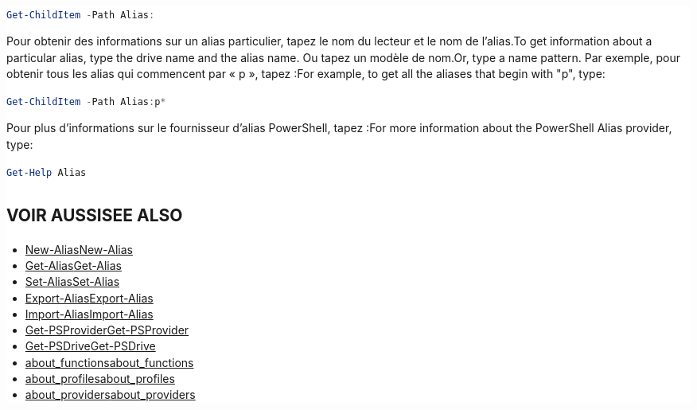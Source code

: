 ```powershell
Get-ChildItem -Path Alias:
```

<span data-ttu-id="8c5bd-184">Pour obtenir des informations sur un alias particulier, tapez le nom du lecteur et le nom de l’alias.</span><span class="sxs-lookup"><span data-stu-id="8c5bd-184">To get information about a particular alias, type the drive name and the alias name.</span></span> <span data-ttu-id="8c5bd-185">Ou tapez un modèle de nom.</span><span class="sxs-lookup"><span data-stu-id="8c5bd-185">Or, type a name pattern.</span></span> <span data-ttu-id="8c5bd-186">Par exemple, pour obtenir tous les alias qui commencent par « p », tapez :</span><span class="sxs-lookup"><span data-stu-id="8c5bd-186">For example, to get all the aliases that begin with "p", type:</span></span>

```powershell
Get-ChildItem -Path Alias:p*
```

<span data-ttu-id="8c5bd-187">Pour plus d’informations sur le fournisseur d’alias PowerShell, tapez :</span><span class="sxs-lookup"><span data-stu-id="8c5bd-187">For more information about the PowerShell Alias provider, type:</span></span>

```powershell
Get-Help Alias
```

## <a name="see-also"></a><span data-ttu-id="8c5bd-188">VOIR AUSSI</span><span class="sxs-lookup"><span data-stu-id="8c5bd-188">SEE ALSO</span></span>

- [<span data-ttu-id="8c5bd-189">New-Alias</span><span class="sxs-lookup"><span data-stu-id="8c5bd-189">New-Alias</span></span>](xref:Microsoft.PowerShell.Utility.New-Alias)
- [<span data-ttu-id="8c5bd-190">Get-Alias</span><span class="sxs-lookup"><span data-stu-id="8c5bd-190">Get-Alias</span></span>](xref:Microsoft.PowerShell.Utility.Get-Alias)
- [<span data-ttu-id="8c5bd-191">Set-Alias</span><span class="sxs-lookup"><span data-stu-id="8c5bd-191">Set-Alias</span></span>](xref:Microsoft.PowerShell.Utility.Set-Alias)
- [<span data-ttu-id="8c5bd-192">Export-Alias</span><span class="sxs-lookup"><span data-stu-id="8c5bd-192">Export-Alias</span></span>](xref:Microsoft.PowerShell.Utility.Export-Alias)
- [<span data-ttu-id="8c5bd-193">Import-Alias</span><span class="sxs-lookup"><span data-stu-id="8c5bd-193">Import-Alias</span></span>](xref:Microsoft.PowerShell.Utility.Import-Alias)
- [<span data-ttu-id="8c5bd-194">Get-PSProvider</span><span class="sxs-lookup"><span data-stu-id="8c5bd-194">Get-PSProvider</span></span>](xref:Microsoft.PowerShell.Management.Get-PSProvider)
- [<span data-ttu-id="8c5bd-195">Get-PSDrive</span><span class="sxs-lookup"><span data-stu-id="8c5bd-195">Get-PSDrive</span></span>](xref:Microsoft.PowerShell.Management.Get-PSDrive)
- [<span data-ttu-id="8c5bd-196">about_functions</span><span class="sxs-lookup"><span data-stu-id="8c5bd-196">about_functions</span></span>](about_functions.md)
- [<span data-ttu-id="8c5bd-197">about_profiles</span><span class="sxs-lookup"><span data-stu-id="8c5bd-197">about_profiles</span></span>](about_profiles.md)
- [<span data-ttu-id="8c5bd-198">about_providers</span><span class="sxs-lookup"><span data-stu-id="8c5bd-198">about_providers</span></span>](about_providers.md)


[aliasinfo]: /dotnet/api/system.management.automation.aliasinfo
